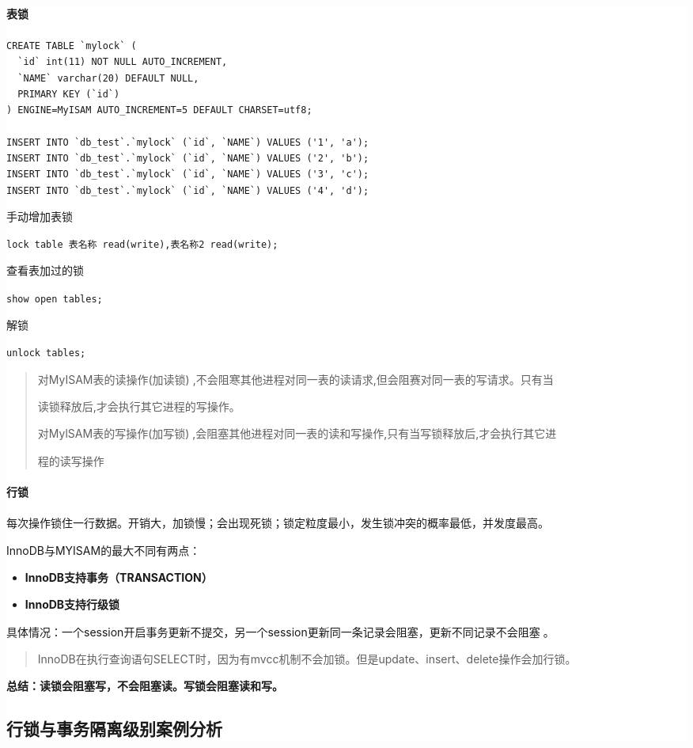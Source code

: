 #### 表锁

```mysql
CREATE TABLE `mylock` (
  `id` int(11) NOT NULL AUTO_INCREMENT,
  `NAME` varchar(20) DEFAULT NULL,
  PRIMARY KEY (`id`)
) ENGINE=MyISAM AUTO_INCREMENT=5 DEFAULT CHARSET=utf8;

INSERT INTO `db_test`.`mylock` (`id`, `NAME`) VALUES ('1', 'a');
INSERT INTO `db_test`.`mylock` (`id`, `NAME`) VALUES ('2', 'b');
INSERT INTO `db_test`.`mylock` (`id`, `NAME`) VALUES ('3', 'c');
INSERT INTO `db_test`.`mylock` (`id`, `NAME`) VALUES ('4', 'd');
```

手动增加表锁

```mysql
lock table 表名称 read(write),表名称2 read(write);
```

查看表加过的锁

```mysql
show open tables;
```

解锁

```mysql
unlock tables;
```

>对MyISAM表的读操作(加读锁) ,不会阻寒其他进程对同一表的读请求,但会阻赛对同一表的写请求。只有当 
>
>读锁释放后,才会执行其它进程的写操作。
>
>对MylSAM表的写操作(加写锁) ,会阻塞其他进程对同一表的读和写操作,只有当写锁释放后,才会执行其它进 
>
>程的读写操作

#### 行锁

每次操作锁住一行数据。开销大，加锁慢；会出现死锁；锁定粒度最小，发生锁冲突的概率最低，并发度最高。

InnoDB与MYISAM的最大不同有两点： 

- **InnoDB支持事务（TRANSACTION）** 

- **InnoDB支持行级锁** 

具体情况：一个session开启事务更新不提交，另一个session更新同一条记录会阻塞，更新不同记录不会阻塞 。

>InnoDB在执行查询语句SELECT时，因为有mvcc机制不会加锁。但是update、insert、delete操作会加行锁。

**总结：读锁会阻塞写，不会阻塞读。写锁会阻塞读和写。**

## 行锁与事务隔离级别案例分析
